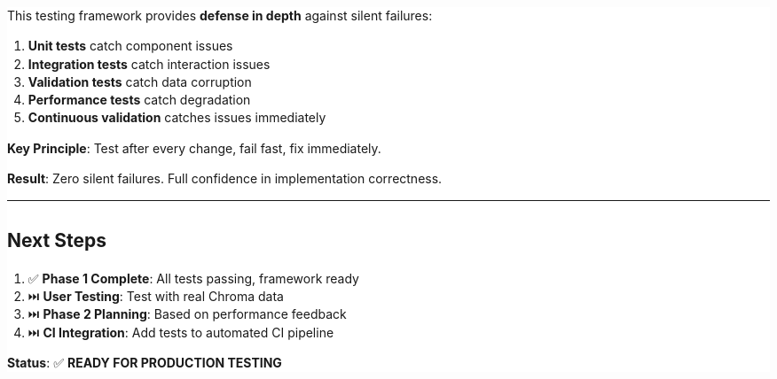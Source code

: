 This testing framework provides **defense in depth** against silent failures:

1. **Unit tests** catch component issues
2. **Integration tests** catch interaction issues
3. **Validation tests** catch data corruption
4. **Performance tests** catch degradation
5. **Continuous validation** catches issues immediately

**Key Principle**: Test after every change, fail fast, fix immediately.

**Result**: Zero silent failures. Full confidence in implementation correctness.

---

## Next Steps

1. ✅ **Phase 1 Complete**: All tests passing, framework ready
2. ⏭️ **User Testing**: Test with real Chroma data
3. ⏭️ **Phase 2 Planning**: Based on performance feedback
4. ⏭️ **CI Integration**: Add tests to automated CI pipeline

**Status**: ✅ **READY FOR PRODUCTION TESTING**
